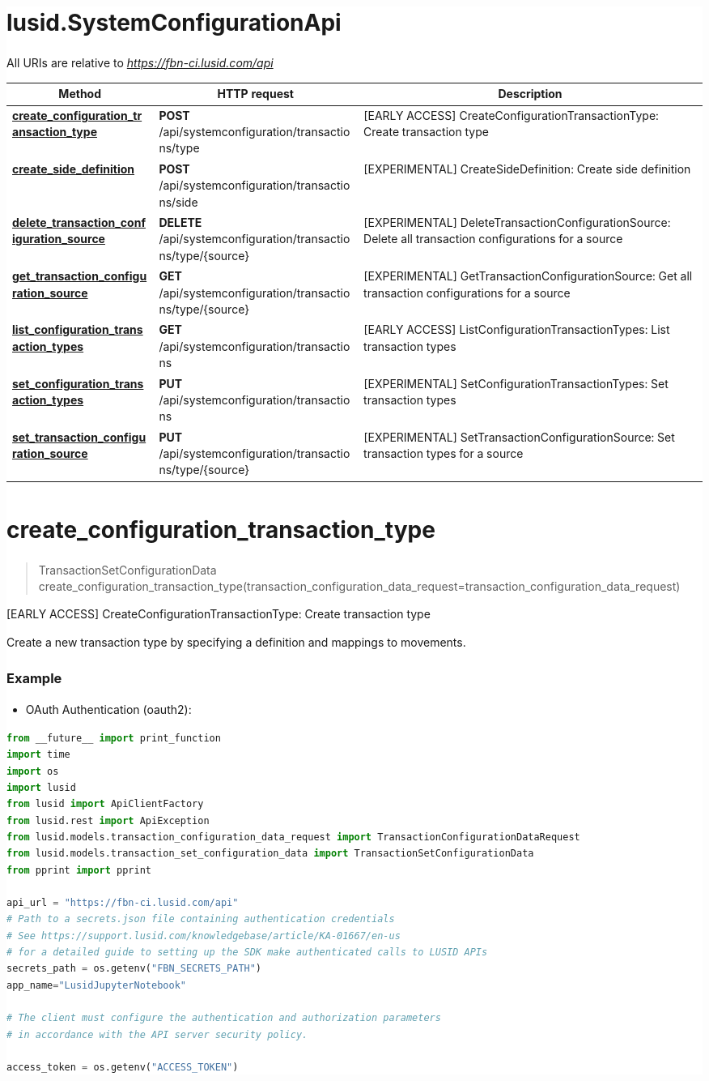 # lusid.SystemConfigurationApi

All URIs are relative to *https://fbn-ci.lusid.com/api*

Method | HTTP request | Description
------------- | ------------- | -------------
[**create_configuration_transaction_type**](SystemConfigurationApi.md#create_configuration_transaction_type) | **POST** /api/systemconfiguration/transactions/type | [EARLY ACCESS] CreateConfigurationTransactionType: Create transaction type
[**create_side_definition**](SystemConfigurationApi.md#create_side_definition) | **POST** /api/systemconfiguration/transactions/side | [EXPERIMENTAL] CreateSideDefinition: Create side definition
[**delete_transaction_configuration_source**](SystemConfigurationApi.md#delete_transaction_configuration_source) | **DELETE** /api/systemconfiguration/transactions/type/{source} | [EXPERIMENTAL] DeleteTransactionConfigurationSource: Delete all transaction configurations for a source
[**get_transaction_configuration_source**](SystemConfigurationApi.md#get_transaction_configuration_source) | **GET** /api/systemconfiguration/transactions/type/{source} | [EXPERIMENTAL] GetTransactionConfigurationSource: Get all transaction configurations for a source
[**list_configuration_transaction_types**](SystemConfigurationApi.md#list_configuration_transaction_types) | **GET** /api/systemconfiguration/transactions | [EARLY ACCESS] ListConfigurationTransactionTypes: List transaction types
[**set_configuration_transaction_types**](SystemConfigurationApi.md#set_configuration_transaction_types) | **PUT** /api/systemconfiguration/transactions | [EXPERIMENTAL] SetConfigurationTransactionTypes: Set transaction types
[**set_transaction_configuration_source**](SystemConfigurationApi.md#set_transaction_configuration_source) | **PUT** /api/systemconfiguration/transactions/type/{source} | [EXPERIMENTAL] SetTransactionConfigurationSource: Set transaction types for a source


# **create_configuration_transaction_type**
> TransactionSetConfigurationData create_configuration_transaction_type(transaction_configuration_data_request=transaction_configuration_data_request)

[EARLY ACCESS] CreateConfigurationTransactionType: Create transaction type

Create a new transaction type by specifying a definition and mappings to movements.

### Example

* OAuth Authentication (oauth2):
```python
from __future__ import print_function
import time
import os
import lusid
from lusid import ApiClientFactory
from lusid.rest import ApiException
from lusid.models.transaction_configuration_data_request import TransactionConfigurationDataRequest
from lusid.models.transaction_set_configuration_data import TransactionSetConfigurationData
from pprint import pprint

api_url = "https://fbn-ci.lusid.com/api"
# Path to a secrets.json file containing authentication credentials
# See https://support.lusid.com/knowledgebase/article/KA-01667/en-us
# for a detailed guide to setting up the SDK make authenticated calls to LUSID APIs
secrets_path = os.getenv("FBN_SECRETS_PATH")
app_name="LusidJupyterNotebook"

# The client must configure the authentication and authorization parameters
# in accordance with the API server security policy.

access_token = os.getenv("ACCESS_TOKEN")


```
